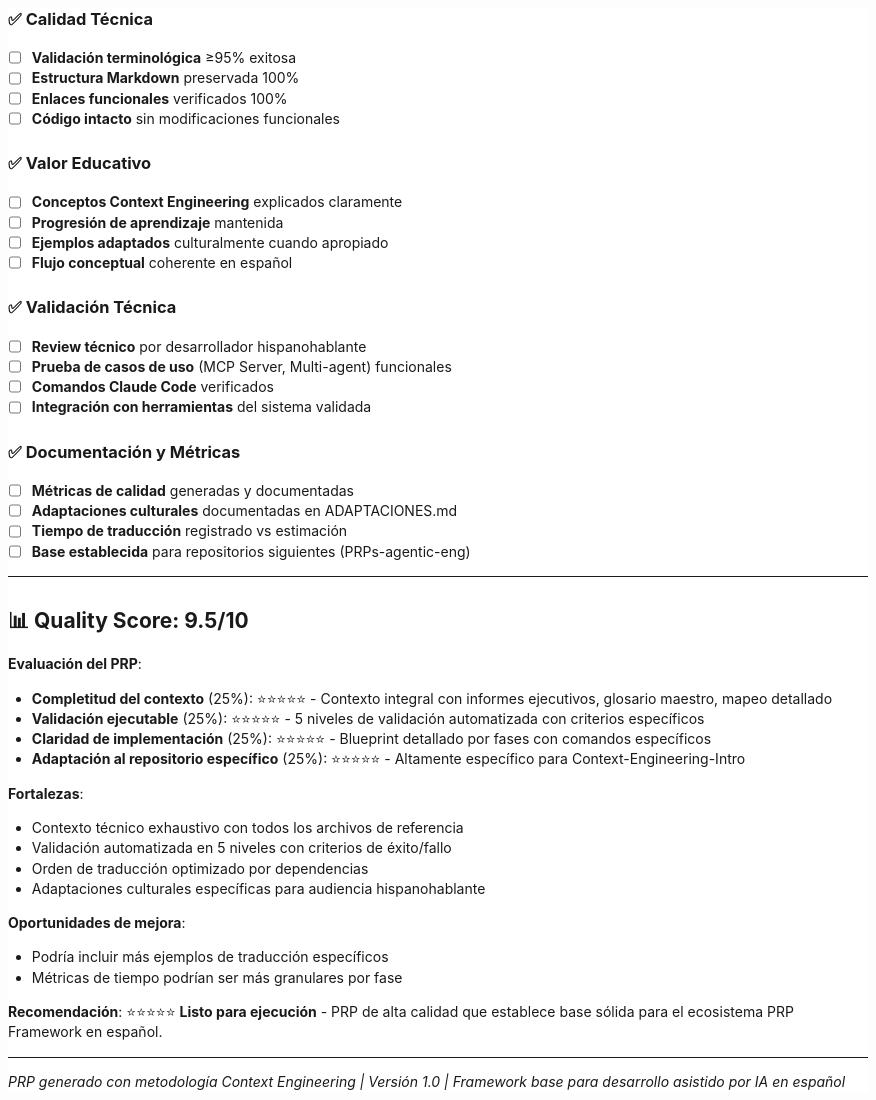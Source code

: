 ### ✅ Calidad Técnica 
- [ ] **Validación terminológica** ≥95% exitosa
- [ ] **Estructura Markdown** preservada 100%
- [ ] **Enlaces funcionales** verificados 100%
- [ ] **Código intacto** sin modificaciones funcionales

### ✅ Valor Educativo
- [ ] **Conceptos Context Engineering** explicados claramente
- [ ] **Progresión de aprendizaje** mantenida
- [ ] **Ejemplos adaptados** culturalmente cuando apropiado
- [ ] **Flujo conceptual** coherente en español

### ✅ Validación Técnica
- [ ] **Review técnico** por desarrollador hispanohablante
- [ ] **Prueba de casos de uso** (MCP Server, Multi-agent) funcionales
- [ ] **Comandos Claude Code** verificados
- [ ] **Integración con herramientas** del sistema validada

### ✅ Documentación y Métricas
- [ ] **Métricas de calidad** generadas y documentadas
- [ ] **Adaptaciones culturales** documentadas en ADAPTACIONES.md
- [ ] **Tiempo de traducción** registrado vs estimación
- [ ] **Base establecida** para repositorios siguientes (PRPs-agentic-eng)

---

## 📊 Quality Score: 9.5/10

**Evaluación del PRP**:
- **Completitud del contexto** (25%): ⭐⭐⭐⭐⭐ - Contexto integral con informes ejecutivos, glosario maestro, mapeo detallado
- **Validación ejecutable** (25%): ⭐⭐⭐⭐⭐ - 5 niveles de validación automatizada con criterios específicos
- **Claridad de implementación** (25%): ⭐⭐⭐⭐⭐ - Blueprint detallado por fases con comandos específicos
- **Adaptación al repositorio específico** (25%): ⭐⭐⭐⭐⭐ - Altamente específico para Context-Engineering-Intro

**Fortalezas**:
- Contexto técnico exhaustivo con todos los archivos de referencia
- Validación automatizada en 5 niveles con criterios de éxito/fallo
- Orden de traducción optimizado por dependencias
- Adaptaciones culturales específicas para audiencia hispanohablante

**Oportunidades de mejora**:
- Podría incluir más ejemplos de traducción específicos
- Métricas de tiempo podrían ser más granulares por fase

**Recomendación**: ⭐⭐⭐⭐⭐ **Listo para ejecución** - PRP de alta calidad que establece base sólida para el ecosistema PRP Framework en español.

---

*PRP generado con metodología Context Engineering | Versión 1.0 | Framework base para desarrollo asistido por IA en español*